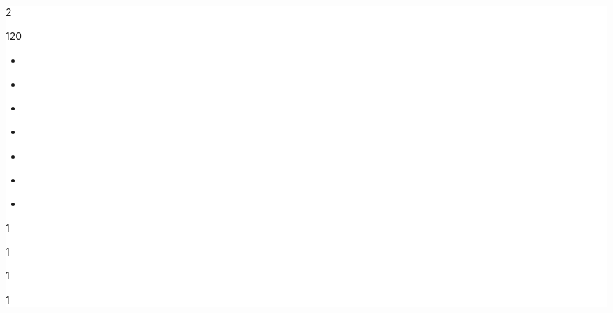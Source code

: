</td>
      <td width="51">

2

</td>
    </tr>
    <tr>
      <td width="51">

120

</td>
      <td width="51">

-

</td>
      <td width="51">

-

</td>
      <td width="51">

-

</td>
      <td width="51">

-

</td>
      <td width="51">

-

</td>
      <td width="51">

-

</td>
      <td width="51">

-

</td>
      <td width="51">

1

</td>
      <td width="51">

1

</td>
      <td width="51">

1

</td>
      <td width="51">

1

</td>
    </tr>
  </tbody>
</table>

